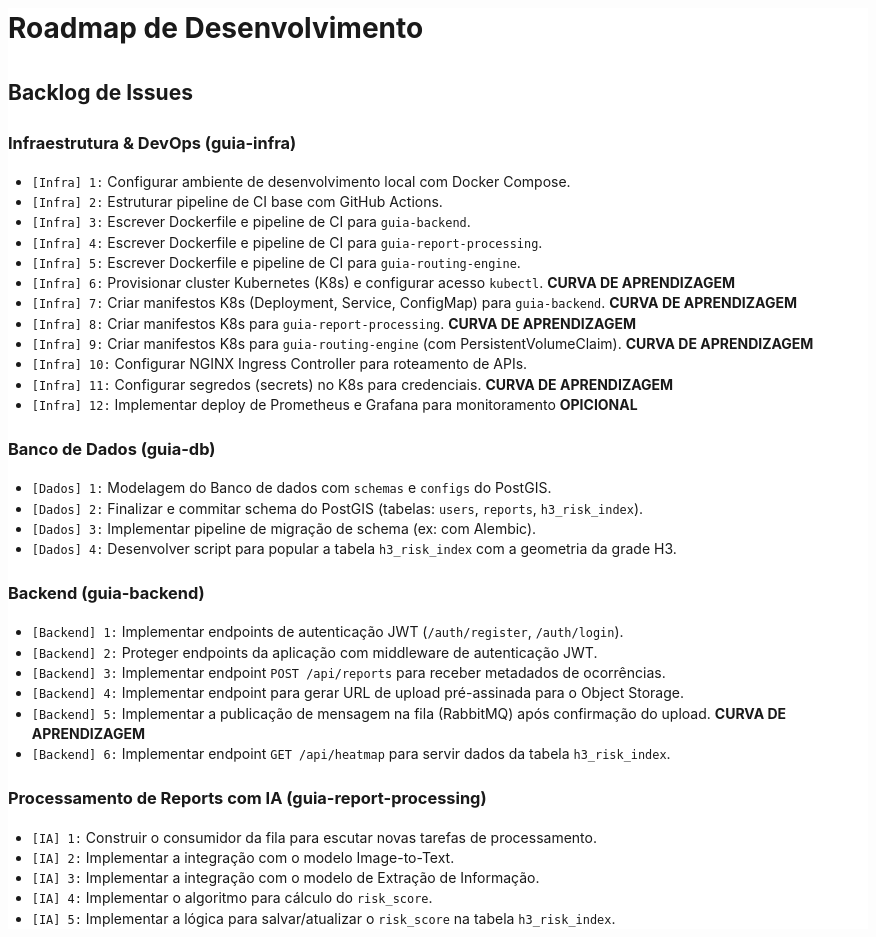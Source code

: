 # Roadmap de Desenvolvimento

## Backlog de Issues

### Infraestrutura & DevOps (guia-infra)

-   `[Infra] 1:` Configurar ambiente de desenvolvimento local com Docker Compose.
-   `[Infra] 2:` Estruturar pipeline de CI base com GitHub Actions.
-   `[Infra] 3:` Escrever Dockerfile e pipeline de CI para `guia-backend`.
-   `[Infra] 4:` Escrever Dockerfile e pipeline de CI para `guia-report-processing`.
-   `[Infra] 5:` Escrever Dockerfile e pipeline de CI para `guia-routing-engine`.
-   `[Infra] 6:` Provisionar cluster Kubernetes (K8s) e configurar acesso `kubectl`. **CURVA DE APRENDIZAGEM**
-   `[Infra] 7:` Criar manifestos K8s (Deployment, Service, ConfigMap) para `guia-backend`. **CURVA DE APRENDIZAGEM**
-   `[Infra] 8:` Criar manifestos K8s para `guia-report-processing`.  **CURVA DE APRENDIZAGEM**
-   `[Infra] 9:` Criar manifestos K8s para `guia-routing-engine` (com PersistentVolumeClaim). **CURVA DE APRENDIZAGEM**
-   `[Infra] 10:` Configurar NGINX Ingress Controller para roteamento de APIs.
-   `[Infra] 11:` Configurar segredos (secrets) no K8s para credenciais. **CURVA DE APRENDIZAGEM**
-   `[Infra] 12:` Implementar deploy de Prometheus e Grafana para monitoramento **OPICIONAL**

### Banco de Dados (guia-db)

-   `[Dados] 1:` Modelagem do Banco de dados com `schemas` e `configs` do PostGIS.
-   `[Dados] 2:` Finalizar e commitar schema do PostGIS (tabelas: `users`, `reports`, `h3_risk_index`).
-   `[Dados] 3:` Implementar pipeline de migração de schema (ex: com Alembic).
-   `[Dados] 4:` Desenvolver script para popular a tabela `h3_risk_index` com a geometria da grade H3.

### Backend (guia-backend)

-   `[Backend] 1:` Implementar endpoints de autenticação JWT (`/auth/register`, `/auth/login`).
-   `[Backend] 2:` Proteger endpoints da aplicação com middleware de autenticação JWT.
-   `[Backend] 3:` Implementar endpoint `POST /api/reports` para receber metadados de ocorrências.
-   `[Backend] 4:` Implementar endpoint para gerar URL de upload pré-assinada para o Object Storage.
-   `[Backend] 5:` Implementar a publicação de mensagem na fila (RabbitMQ) após confirmação do upload. **CURVA DE APRENDIZAGEM**
-   `[Backend] 6:` Implementar endpoint `GET /api/heatmap` para servir dados da tabela `h3_risk_index`.

### Processamento de Reports com IA (guia-report-processing)

-   `[IA] 1:` Construir o consumidor da fila para escutar novas tarefas de processamento.
-   `[IA] 2:` Implementar a integração com o modelo Image-to-Text.
-   `[IA] 3:` Implementar a integração com o modelo de Extração de Informação.
-   `[IA] 4:` Implementar o algoritmo para cálculo do `risk_score`.
-   `[IA] 5:` Implementar a lógica para salvar/atualizar o `risk_score` na tabela `h3_risk_index`.
